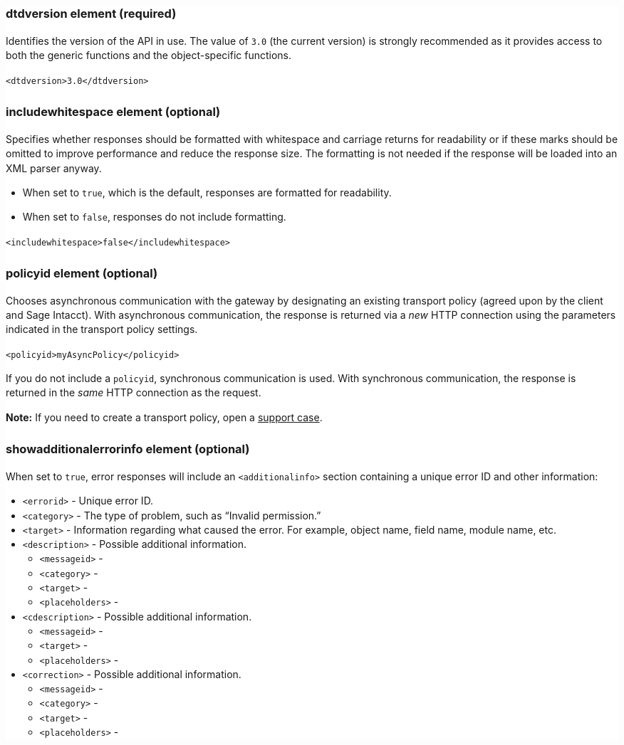 ### dtdversion element (required)

Identifies the version of the API in use. The value of `3.0` (the current version) is strongly recommended as it provides access to both the generic functions and the object-specific functions.

```
<dtdversion>3.0</dtdversion>
```

### includewhitespace element (optional)

Specifies whether responses should be formatted with whitespace and carriage returns for readability or if these marks should be omitted to improve performance and reduce the response size. The formatting is not needed if the response will be loaded into an XML parser anyway.

*   When set to `true`, which is the default, responses are formatted for readability.
    
*   When set to `false`, responses do not include formatting.
    

```
<includewhitespace>false</includewhitespace> 
```

### policyid element (optional)

Chooses asynchronous communication with the gateway by designating an existing transport policy (agreed upon by the client and Sage Intacct). With asynchronous communication, the response is returned via a _new_ HTTP connection using the parameters indicated in the transport policy settings.

```
<policyid>myAsyncPolicy</policyid>
```

If you do not include a `policyid`, synchronous communication is used. With synchronous communication, the response is returned in the _same_ HTTP connection as the request.

**Note:** If you need to create a transport policy, open a [support case](https://developer.intacct.com/support/).

### showadditionalerrorinfo element (optional)

When set to `true`, error responses will include an `<additionalinfo>` section containing a unique error ID and other information:

*   `<errorid>` - Unique error ID.
*   `<category>` - The type of problem, such as “Invalid permission.”
*   `<target>` - Information regarding what caused the error. For example, object name, field name, module name, etc.
*   `<description>` - Possible additional information.
    *   `<messageid>` -
    *   `<category>` -
    *   `<target>` -
    *   `<placeholders>` -
*   `<cdescription>` - Possible additional information.
    *   `<messageid>` -
    *   `<target>` -
    *   `<placeholders>` -
*   `<correction>` - Possible additional information.
    *   `<messageid>` -
    *   `<category>` -
    *   `<target>` -
    *   `<placeholders>` -
